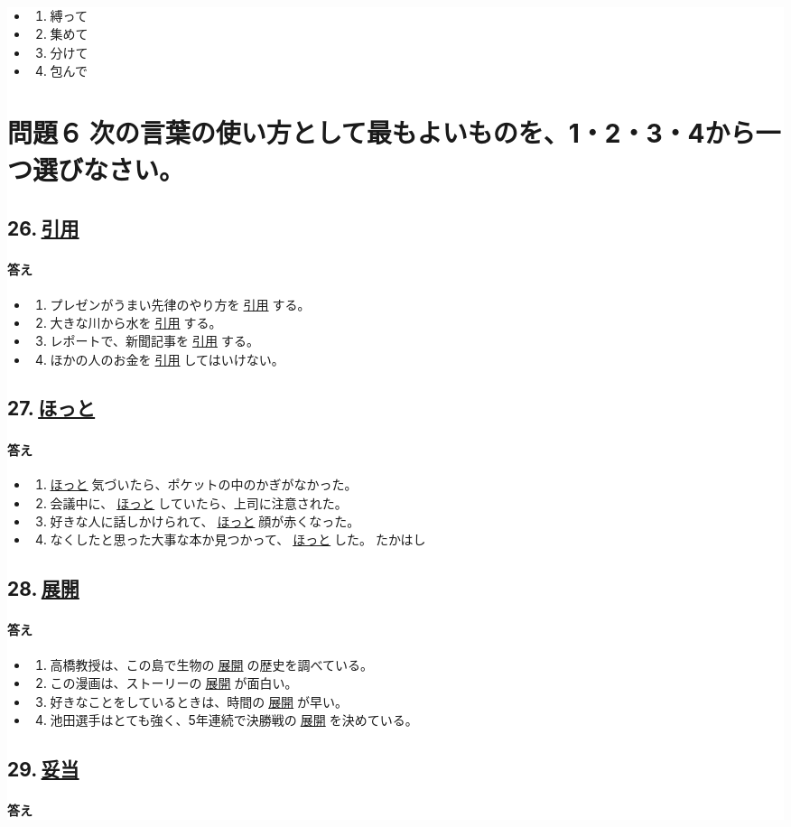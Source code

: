 - 1) 縛って

- 2) 集めて

- 3) 分けて

- 4) 包んで



# 問題６ 次の言葉の使い方として最もよいものを、1・2・3・4から一つ選びなさい。

## 26. <u>引用</u>

#### 答え

- 1) プレゼンがうまい先律のやり方を <u>引用</u> する。

- 2) 大きな川から水を <u>引用</u> する。

- 3) レポートで、新聞記事を <u>引用</u> する。

- 4) ほかの人のお金を <u>引用</u> してはいけない。



## 27. <u>ほっと</u>

#### 答え

- 1) <u>ほっと</u> 気づいたら、ポケットの中のかぎがなかった。

- 2) 会議中に、 <u>ほっと</u> していたら、上司に注意された。

- 3) 好きな人に話しかけられて、 <u>ほっと</u> 顔が赤くなった。

- 4) なくしたと思った大事な本か見つかって、 <u>ほっと</u> した。
たかはし



## 28. <u>展開</u>

#### 答え

- 1) 高橋教授は、この島で生物の <u>展開</u> の歴史を調べている。

- 2) この漫画は、ストーリーの <u>展開</u> が面白い。

- 3) 好きなことをしているときは、時間の <u>展開</u> が早い。

- 4) 池田選手はとても強く、5年連続で決勝戦の <u>展開</u> を決めている。



## 29. <u>妥当</u>

#### 答え
